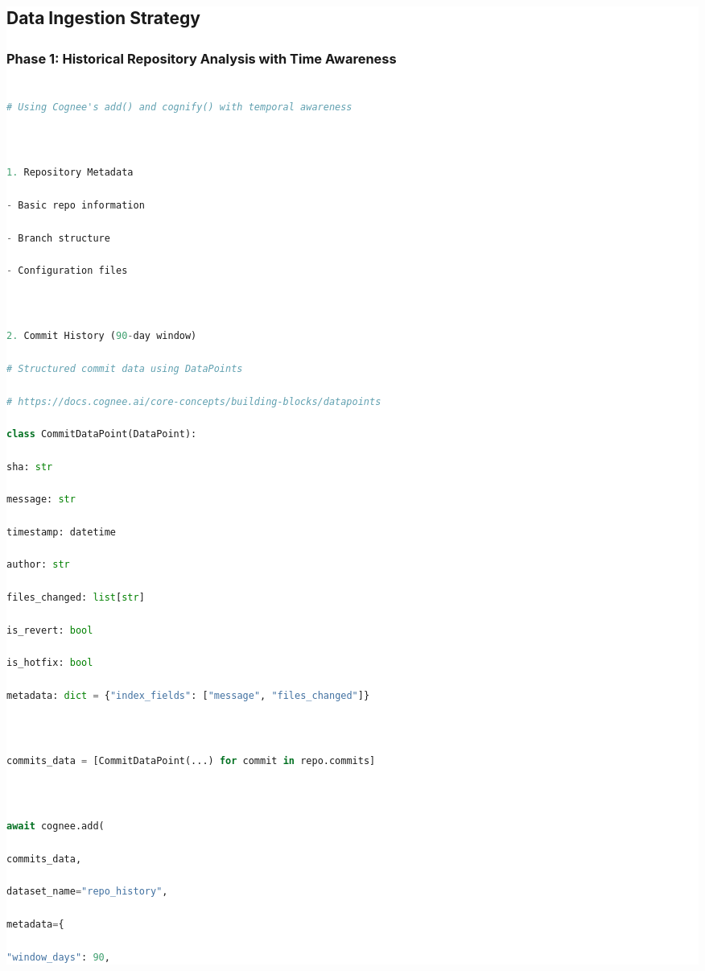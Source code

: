 

## Data Ingestion Strategy



### Phase 1: Historical Repository Analysis with Time Awareness



```python

# Using Cognee's add() and cognify() with temporal awareness



1. Repository Metadata

- Basic repo information

- Branch structure

- Configuration files



2. Commit History (90-day window)

# Structured commit data using DataPoints

# https://docs.cognee.ai/core-concepts/building-blocks/datapoints

class CommitDataPoint(DataPoint):

sha: str

message: str

timestamp: datetime

author: str

files_changed: list[str]

is_revert: bool

is_hotfix: bool

metadata: dict = {"index_fields": ["message", "files_changed"]}



commits_data = [CommitDataPoint(...) for commit in repo.commits]



await cognee.add(

commits_data,

dataset_name="repo_history",

metadata={

"window_days": 90,
```